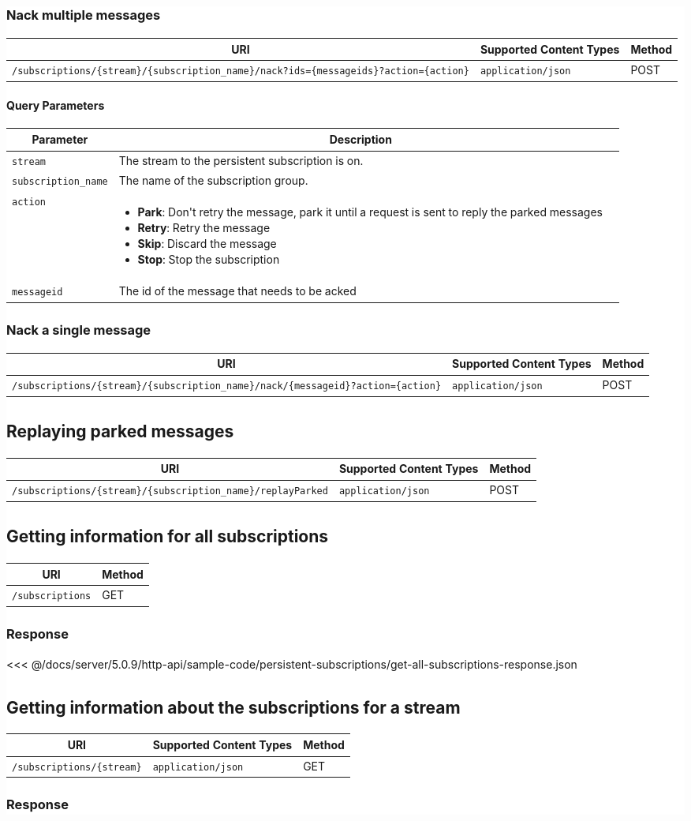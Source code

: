 

### Nack multiple messages

| URI | Supported Content Types | Method |
| ----| ----------------------- | ------ |
| `/subscriptions/{stream}/{subscription_name}/nack?ids={messageids}?action={action}` | `application/json`      | POST   |

#### Query Parameters

| Parameter | Description |     |
| ----------| ------------| --- |
| `stream`  | The stream to the persistent subscription is on. |     |
| `subscription_name` | The name of the subscription group. |     |
| `action`            | <ul><li>**Park**: Don't retry the message, park it until a request is sent to reply the parked messages</li><li>**Retry**: Retry the message</li><li>**Skip**: Discard the message<li>**Stop**: Stop the subscription</li></ul> |     |
| `messageid`  | The id of the message that needs to be acked |     |

### Nack a single message

| URI | Supported Content Types | Method |
| ----| ----------------------- | ------ |
| `/subscriptions/{stream}/{subscription_name}/nack/{messageid}?action={action}` | `application/json` | POST   |

## Replaying parked messages

| URI | Supported Content Types | Method |
| ----| ----------------------- | ------ |
| `/subscriptions/{stream}/{subscription_name}/replayParked` | `application/json`      | POST   |

## Getting information for all subscriptions

| URI              | Method |
| ---------------- | ------ |
| `/subscriptions` | GET    |

### Response

<<< @/docs/server/5.0.9/http-api/sample-code/persistent-subscriptions/get-all-subscriptions-response.json

## Getting information about the subscriptions for a stream

| URI                       | Supported Content Types | Method |
| ------------------------- | ----------------------- | ------ |
| `/subscriptions/{stream}` | `application/json`      | GET    |

### Response

